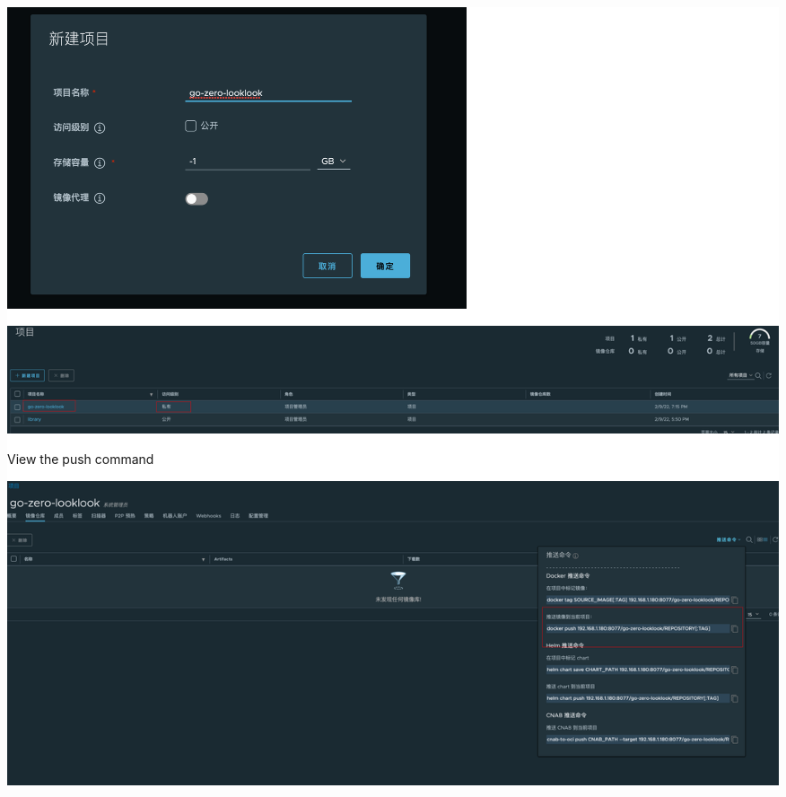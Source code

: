 <img src="../chinese/images/14/image-20220209190928092.png" alt="image-20220209190928092" style="zoom:50%;" />

![image-20220209191633736](../chinese/images/14/image-20220209191633736.png)

View the push command

![image-20220209191757422](../chinese/images/14/image-20220209191757422.png)
